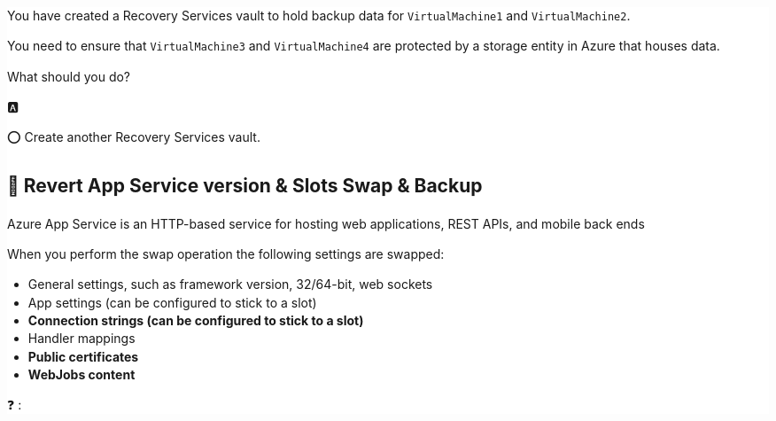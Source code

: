 You have created a Recovery Services vault to hold backup data for `VirtualMachine1` and `VirtualMachine2`.  

You need to ensure that `VirtualMachine3` and `VirtualMachine4` are protected by a storage entity in Azure that houses data.  

What should you do?

:a:

:o: Create another Recovery Services vault.

## :star2: Revert App Service version & Slots Swap & Backup

Azure App Service is an HTTP-based service for hosting web applications, REST APIs, and mobile back ends

When you perform the swap operation the following settings are swapped:
- General settings, such as framework version, 32/64-bit, web sockets
- App settings (can be configured to stick to a slot)
- **Connection strings (can be configured to stick to a slot)**
- Handler mappings
- **Public certificates**
- **WebJobs content**

:question: :  
